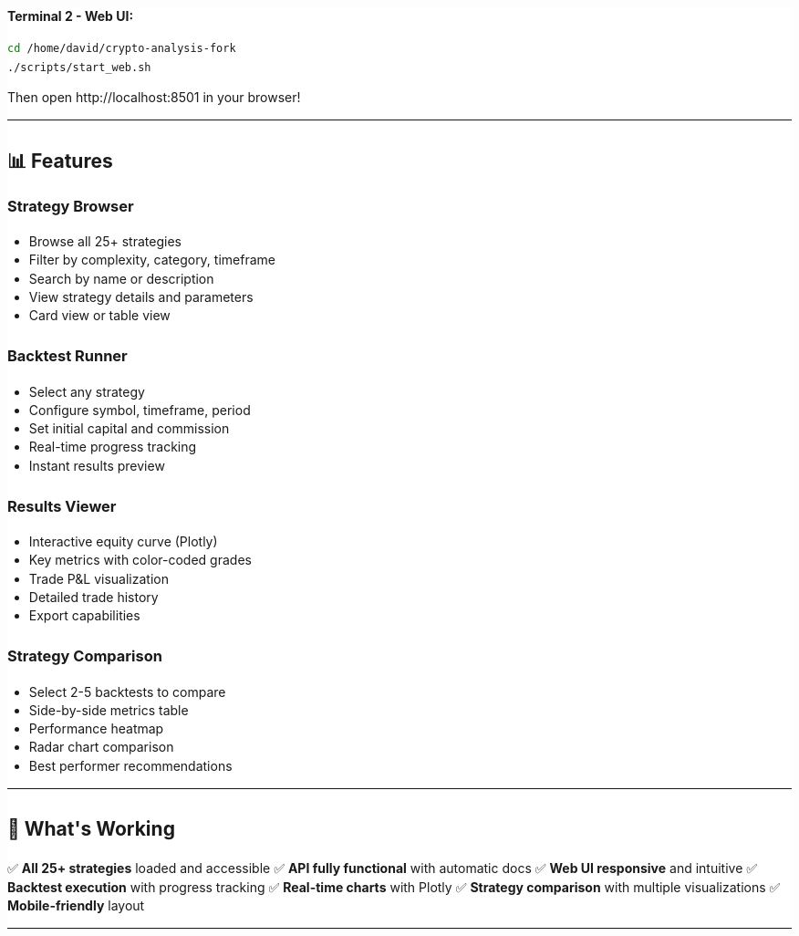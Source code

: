 **Terminal 2 - Web UI:**
```bash
cd /home/david/crypto-analysis-fork
./scripts/start_web.sh
```

Then open http://localhost:8501 in your browser!

---

## 📊 Features

### Strategy Browser
- Browse all 25+ strategies
- Filter by complexity, category, timeframe
- Search by name or description
- View strategy details and parameters
- Card view or table view

### Backtest Runner
- Select any strategy
- Configure symbol, timeframe, period
- Set initial capital and commission
- Real-time progress tracking
- Instant results preview

### Results Viewer
- Interactive equity curve (Plotly)
- Key metrics with color-coded grades
- Trade P&L visualization
- Detailed trade history
- Export capabilities

### Strategy Comparison
- Select 2-5 backtests to compare
- Side-by-side metrics table
- Performance heatmap
- Radar chart comparison
- Best performer recommendations

---

## 🎯 What's Working

✅ **All 25+ strategies** loaded and accessible
✅ **API fully functional** with automatic docs
✅ **Web UI responsive** and intuitive
✅ **Backtest execution** with progress tracking
✅ **Real-time charts** with Plotly
✅ **Strategy comparison** with multiple visualizations
✅ **Mobile-friendly** layout

---